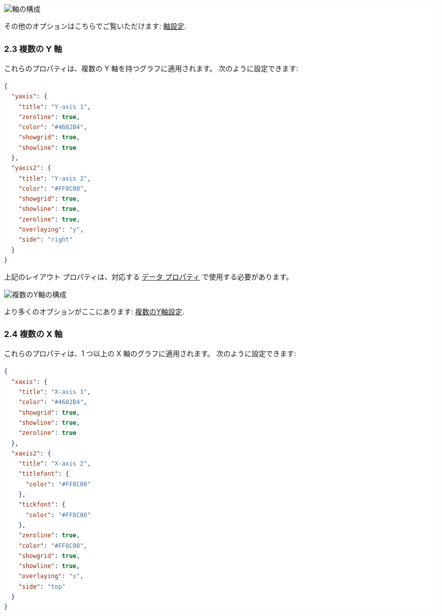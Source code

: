 ![軸の構成](attachments/charts/axes.gif)

その他のオプションはこちらでご覧いただけます: [軸設定](https://plot.ly/javascript/reference/#layout-xaxis).

### 2.3 複数の Y 軸

これらのプロパティは、複数の Y 軸を持つグラフに適用されます。 次のように設定できます:

``` json
{
  "yaxis": {
    "title": "Y-axis 1",
    "zeroline": true,
    "color": "#4682B4",
    "showgrid": true,
    "showline": true
  },
  "yaxis2": {
    "title": "Y-axis 2",
    "color": "#FF8C00",
    "showgrid": true,
    "showline": true,
    "zeroline": true,
    "overlaying": "y",
    "side": "right"
  }
}
```

上記のレイアウト プロパティは、対応する [データ プロパティ](#multiple-y-axes-data-properties) で使用する必要があります。

![複数のY軸の構成](attachments/charts/multiple-y.gif)

より多くのオプションがここにあります: [複数のY軸設定](https://plot.ly/javascript/multiple-axes/).

### 2.4 複数の X 軸

これらのプロパティは、1 つ以上の X 軸のグラフに適用されます。 次のように設定できます:

``` json
{
  "xaxis": {
    "title": "X-axis 1",
    "color": "#4682B4",
    "showgrid": true,
    "showline": true,
    "zeroline": true
  },
  "xaxis2": {
    "title": "X-axis 2",
    "titlefont": {
      "color": "#FF8C00"
    },
    "tickfont": {
      "color": "#FF8C00"
    },
    "zeroline": true,
    "color": "#FF8C00",
    "showgrid": true,
    "showline": true,
    "overlaying": "x",
    "side": "top"
  }
}
```

